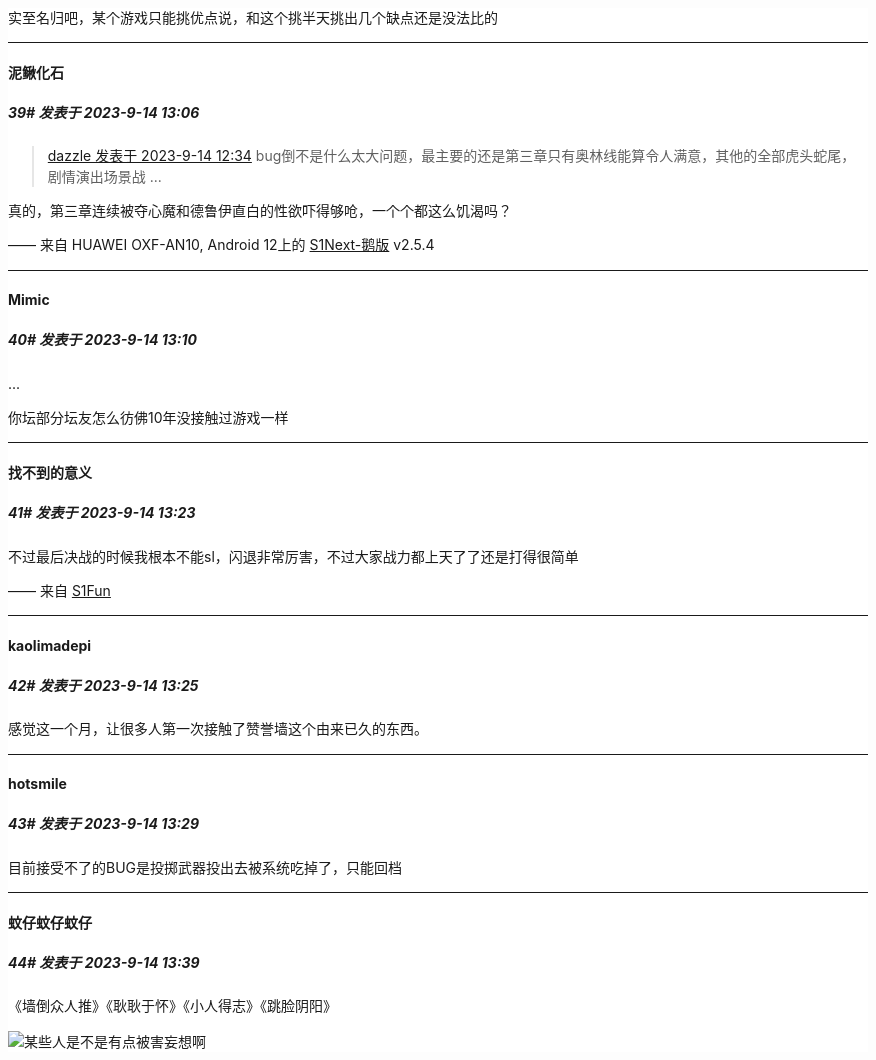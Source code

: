 实至名归吧，某个游戏只能挑优点说，和这个挑半天挑出几个缺点还是没法比的

*****

####  泥鳅化石  
##### 39#       发表于 2023-9-14 13:06

<blockquote><a href="httphttps://bbs.saraba1st.com/2b/forum.php?mod=redirect&amp;goto=findpost&amp;pid=62401272&amp;ptid=2152690" target="_blank">dazzle 发表于 2023-9-14 12:34</a>
bug倒不是什么太大问题，最主要的还是第三章只有奥林线能算令人满意，其他的全部虎头蛇尾，剧情演出场景战 ...</blockquote>
真的，第三章连续被夺心魔和德鲁伊直白的性欲吓得够呛，一个个都这么饥渴吗？

—— 来自 HUAWEI OXF-AN10, Android 12上的 [S1Next-鹅版](https://github.com/ykrank/S1-Next/releases) v2.5.4

*****

####  Mimic  
##### 40#       发表于 2023-9-14 13:10

...

你坛部分坛友怎么彷佛10年没接触过游戏一样

*****

####  找不到的意义  
##### 41#       发表于 2023-9-14 13:23

不过最后决战的时候我根本不能sl，闪退非常厉害，不过大家战力都上天了了还是打得很简单

—— 来自 [S1Fun](https://s1fun.koalcat.com)

*****

####  kaolimadepi  
##### 42#       发表于 2023-9-14 13:25

感觉这一个月，让很多人第一次接触了赞誉墙这个由来已久的东西。

*****

####  hotsmile  
##### 43#       发表于 2023-9-14 13:29

目前接受不了的BUG是投掷武器投出去被系统吃掉了，只能回档

*****

####  蚊仔蚊仔蚊仔  
##### 44#       发表于 2023-9-14 13:39

《墙倒众人推》《耿耿于怀》《小人得志》《跳脸阴阳》

<img src="https://static.saraba1st.com/image/smiley/face2017/214.gif" referrerpolicy="no-referrer">某些人是不是有点被害妄想啊

